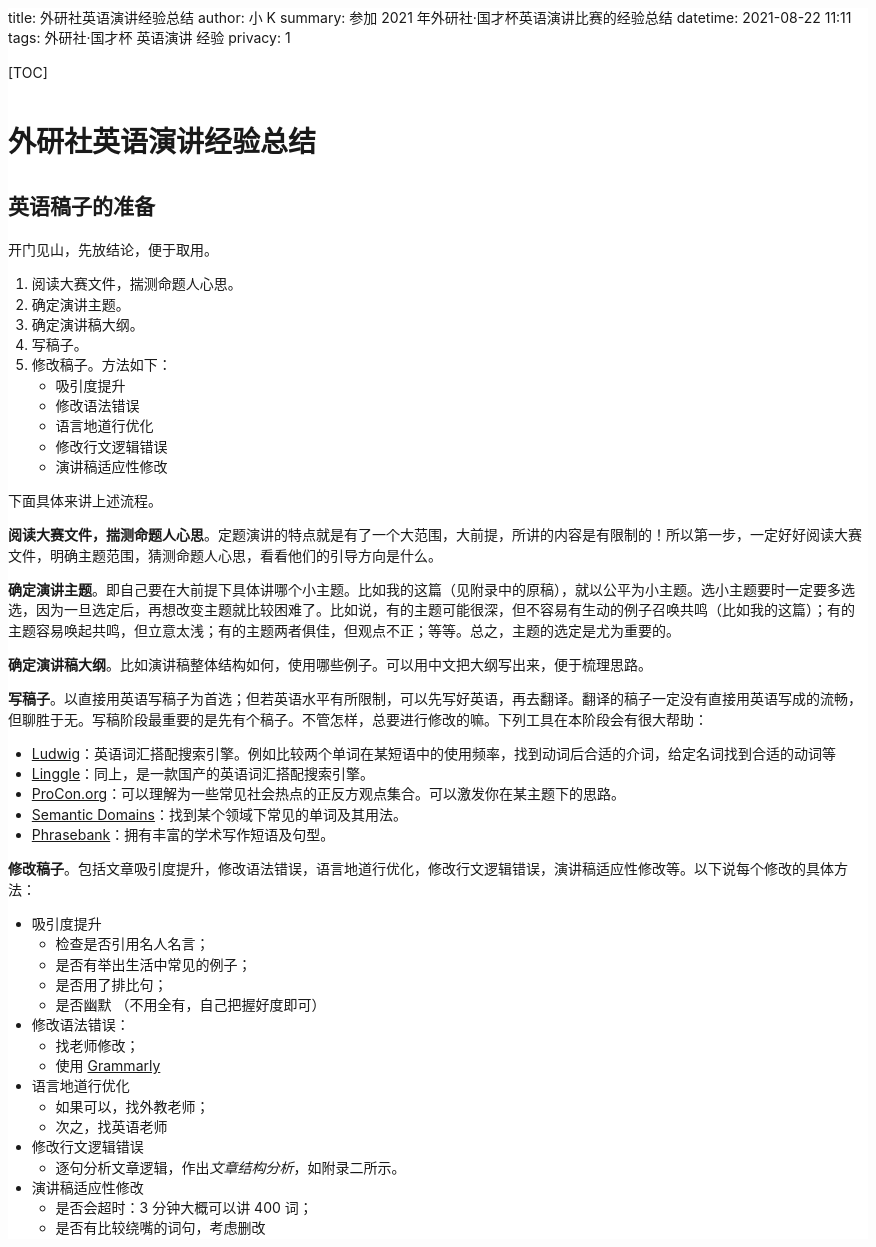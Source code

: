 title:      外研社英语演讲经验总结
author:     小 K
summary:    参加 2021 年外研社·国才杯英语演讲比赛的经验总结
datetime:   2021-08-22 11:11
tags:       外研社·国才杯
            英语演讲
            经验
privacy:    1

[TOC]

# 外研社英语演讲经验总结

## 英语稿子的准备

开门见山，先放结论，便于取用。

1. 阅读大赛文件，揣测命题人心思。
2. 确定演讲主题。
3. 确定演讲稿大纲。
4. 写稿子。
5. 修改稿子。方法如下：
    * 吸引度提升
    * 修改语法错误
    * 语言地道行优化
    * 修改行文逻辑错误
    * 演讲稿适应性修改

下面具体来讲上述流程。

**阅读大赛文件，揣测命题人心思**。定题演讲的特点就是有了一个大范围，大前提，所讲的内容是有限制的！所以第一步，一定好好阅读大赛文件，明确主题范围，猜测命题人心思，看看他们的引导方向是什么。

**确定演讲主题**。即自己要在大前提下具体讲哪个小主题。比如我的这篇（见附录中的原稿），就以公平为小主题。选小主题要时一定要多选选，因为一旦选定后，再想改变主题就比较困难了。比如说，有的主题可能很深，但不容易有生动的例子召唤共鸣（比如我的这篇）；有的主题容易唤起共鸣，但立意太浅；有的主题两者俱佳，但观点不正；等等。总之，主题的选定是尤为重要的。

**确定演讲稿大纲**。比如演讲稿整体结构如何，使用哪些例子。可以用中文把大纲写出来，便于梳理思路。

**写稿子**。以直接用英语写稿子为首选；但若英语水平有所限制，可以先写好英语，再去翻译。翻译的稿子一定没有直接用英语写成的流畅，但聊胜于无。写稿阶段最重要的是先有个稿子。不管怎样，总要进行修改的嘛。下列工具在本阶段会有很大帮助：

* [Ludwig](https://ludwig.guru/)：英语词汇搭配搜索引擎。例如比较两个单词在某短语中的使用频率，找到动词后合适的介词，给定名词找到合适的动词等
* [Linggle](https://www.linggle.com/)：同上，是一款国产的英语词汇搭配搜索引擎。
* [ProCon.org](https://www.procon.org/)：可以理解为一些常见社会热点的正反方观点集合。可以激发你在某主题下的思路。
* [Semantic Domains](http://www.semdom.org/)：找到某个领域下常见的单词及其用法。
* [Phrasebank](https://www.phrasebank.manchester.ac.uk/)：拥有丰富的学术写作短语及句型。

**修改稿子**。包括文章吸引度提升，修改语法错误，语言地道行优化，修改行文逻辑错误，演讲稿适应性修改等。以下说每个修改的具体方法：

* 吸引度提升
    * 检查是否引用名人名言；
    * 是否有举出生活中常见的例子；
    * 是否用了排比句；
    * 是否幽默 （不用全有，自己把握好度即可）
* 修改语法错误：
    * 找老师修改；
    * 使用 [Grammarly](https://www.grammarly.com/)
* 语言地道行优化
    * 如果可以，找外教老师；
    * 次之，找英语老师
* 修改行文逻辑错误
    * 逐句分析文章逻辑，作出*文章结构分析*，如附录二所示。
* 演讲稿适应性修改
    * 是否会超时：3 分钟大概可以讲 400 词；
    * 是否有比较绕嘴的词句，考虑删改
